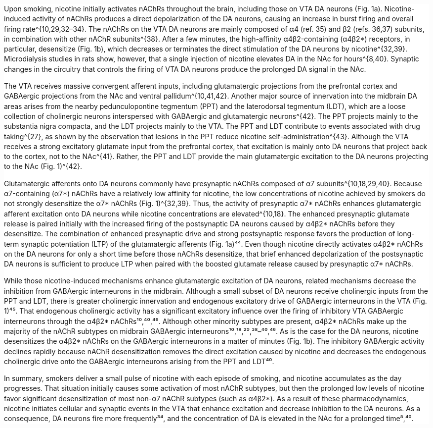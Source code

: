 Upon smoking, nicotine initially activates nAChRs throughout the brain, including those on VTA DA neurons (Fig. 1a). Nicotine-induced activity of nAChRs produces a direct depolarization of the DA neurons, causing an increase in burst firing and overall firing rate^{10,29,32–34}. The nAChRs on the VTA DA neurons are mainly composed of α4 (ref. 35) and β2 (refs. 36,37) subunits, in combination with other nAChR subunits^{38}. After a few minutes, the high-affinity α4β2-containing (α4β2*) receptors, in particular, desensitize (Fig. 1b), which decreases or terminates the direct stimulation of the DA neurons by nicotine^{32,39}. Microdialysis studies in rats show, however, that a single injection of nicotine elevates DA in the NAc for hours^{8,40}. Synaptic changes in the circuitry that controls the firing of VTA DA neurons produce the prolonged DA signal in the NAc.

The VTA receives massive convergent afferent inputs, including glutamatergic projections from the prefrontal cortex and GABAergic projections from the NAc and ventral pallidum^{10,41,42}. Another major source of innervation into the midbrain DA areas arises from the nearby pedunculopontine tegmentum (PPT) and the laterodorsal tegmentum (LDT), which are a loose collection of cholinergic neurons interspersed with GABAergic and glutamatergic neurons^{42}. The PPT projects mainly to the substantia nigra compacta, and the LDT projects mainly to the VTA. The PPT and LDT contribute to events associated with drug taking^{27}, as shown by the observation that lesions in the PPT reduce nicotine self-administration^{43}. Although the VTA receives a strong excitatory glutamate input from the prefrontal cortex, that excitation is mainly onto DA neurons that project back to the cortex, not to the NAc^{41}. Rather, the PPT and LDT provide the main glutamatergic excitation to the DA neurons projecting to the NAc (Fig. 1)^{42}.

Glutamatergic afferents onto DA neurons commonly have presynaptic nAChRs composed of α7 subunits^{10,18,29,40}. Because α7-containing (α7*) nAChRs have a relatively low affinity for nicotine, the low concentrations of nicotine achieved by smokers do not strongly desensitize the α7* nAChRs (Fig. 1)^{32,39}. Thus, the activity of presynaptic α7* nAChRs enhances glutamatergic afferent excitation onto DA neurons while nicotine concentrations are elevated^{10,18}. The enhanced presynaptic glutamate release is paired initially with the increased firing of the postsynaptic DA neurons caused by α4β2* nAChRs before they desensitize.
The combination of enhanced presynaptic drive and strong postsynaptic response favors the production of long-term synaptic potentiation (LTP) of the glutamatergic afferents (Fig. 1a)⁴⁴. Even though nicotine directly activates α4β2* nAChRs on the DA neurons for only a short time before those nAChRs desensitize, that brief enhanced depolarization of the postsynaptic DA neurons is sufficient to produce LTP when paired with the boosted glutamate release caused by presynaptic α7* nAChRs.

While those nicotine-induced mechanisms enhance glutamatergic excitation of DA neurons, related mechanisms decrease the inhibition from GABAergic interneurons in the midbrain. Although a small subset of DA neurons receive cholinergic inputs from the PPT and LDT, there is greater cholinergic innervation and endogenous excitatory drive of GABAergic interneurons in the VTA (Fig. 1)⁴⁵. That endogenous cholinergic activity has a significant excitatory influence over the firing of inhibitory VTA GABAergic interneurons through the α4β2* nAChRs¹⁰,⁴⁰,⁴⁶. Although other minority subtypes are present, α4β2* nAChRs make up the majority of the nAChR subtypes on midbrain GABAergic interneurons¹⁰,¹⁸,²⁹,³⁸–⁴⁰,⁴⁶. As is the case for the DA neurons, nicotine desensitizes the α4β2* nAChRs on the GABAergic interneurons in a matter of minutes (Fig. 1b). The inhibitory GABAergic activity declines rapidly because nAChR desensitization removes the direct excitation caused by nicotine and decreases the endogenous cholinergic drive onto the GABAergic interneurons arising from the PPT and LDT⁴⁰.

In summary, smokers deliver a small pulse of nicotine with each episode of smoking, and nicotine accumulates as the day progresses. That situation initially causes some activation of most nAChR subtypes, but then the prolonged low levels of nicotine favor significant desensitization of most non-α7 nAChR subtypes (such as α4β2*). As a result of these pharmacodynamics, nicotine initiates cellular and synaptic events in the VTA that enhance excitation and decrease inhibition to the DA neurons. As a consequence, DA neurons fire more frequently³⁴, and the concentration of DA is elevated in the NAc for a prolonged time⁸,⁴⁰.
